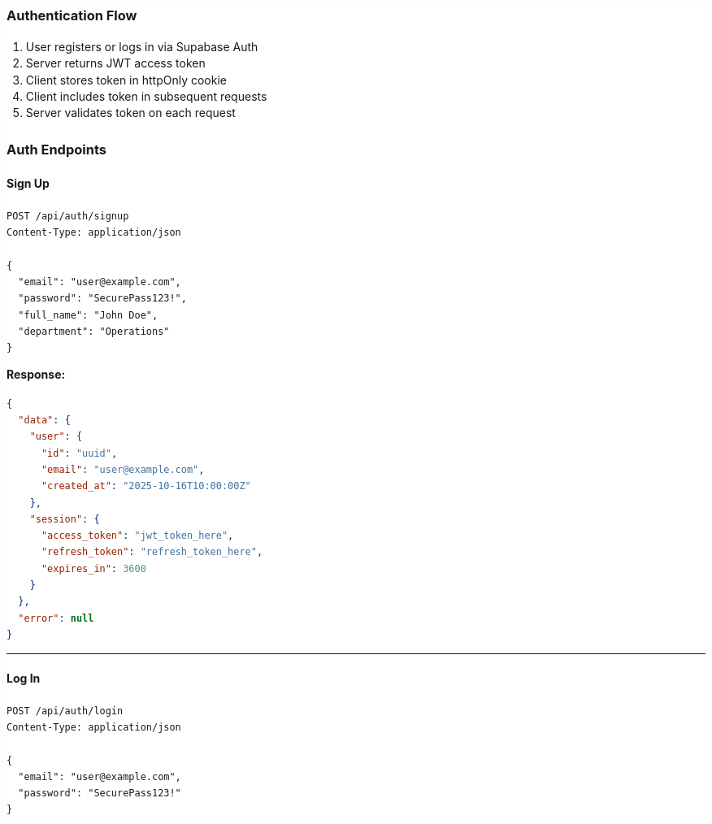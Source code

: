 ### Authentication Flow

1. User registers or logs in via Supabase Auth
2. Server returns JWT access token
3. Client stores token in httpOnly cookie
4. Client includes token in subsequent requests
5. Server validates token on each request

### Auth Endpoints

#### Sign Up

```http
POST /api/auth/signup
Content-Type: application/json

{
  "email": "user@example.com",
  "password": "SecurePass123!",
  "full_name": "John Doe",
  "department": "Operations"
}
```

**Response:**

```json
{
  "data": {
    "user": {
      "id": "uuid",
      "email": "user@example.com",
      "created_at": "2025-10-16T10:00:00Z"
    },
    "session": {
      "access_token": "jwt_token_here",
      "refresh_token": "refresh_token_here",
      "expires_in": 3600
    }
  },
  "error": null
}
```

---

#### Log In

```http
POST /api/auth/login
Content-Type: application/json

{
  "email": "user@example.com",
  "password": "SecurePass123!"
}
```

